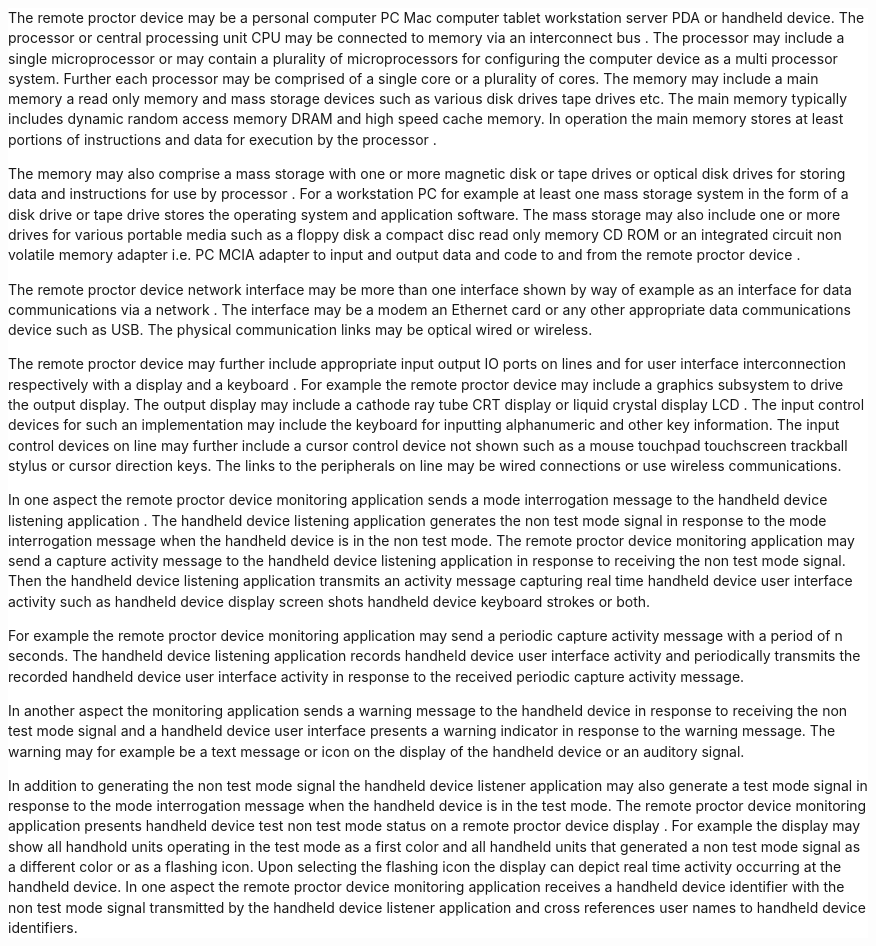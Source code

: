 The remote proctor device may be a personal computer PC Mac computer tablet workstation server PDA or handheld device. The processor or central processing unit CPU may be connected to memory via an interconnect bus . The processor may include a single microprocessor or may contain a plurality of microprocessors for configuring the computer device as a multi processor system. Further each processor may be comprised of a single core or a plurality of cores. The memory may include a main memory a read only memory and mass storage devices such as various disk drives tape drives etc. The main memory typically includes dynamic random access memory DRAM and high speed cache memory. In operation the main memory stores at least portions of instructions and data for execution by the processor .

The memory may also comprise a mass storage with one or more magnetic disk or tape drives or optical disk drives for storing data and instructions for use by processor . For a workstation PC for example at least one mass storage system in the form of a disk drive or tape drive stores the operating system and application software. The mass storage may also include one or more drives for various portable media such as a floppy disk a compact disc read only memory CD ROM or an integrated circuit non volatile memory adapter i.e. PC MCIA adapter to input and output data and code to and from the remote proctor device .

The remote proctor device network interface may be more than one interface shown by way of example as an interface for data communications via a network . The interface may be a modem an Ethernet card or any other appropriate data communications device such as USB. The physical communication links may be optical wired or wireless.

The remote proctor device may further include appropriate input output IO ports on lines and for user interface interconnection respectively with a display and a keyboard . For example the remote proctor device may include a graphics subsystem to drive the output display. The output display may include a cathode ray tube CRT display or liquid crystal display LCD . The input control devices for such an implementation may include the keyboard for inputting alphanumeric and other key information. The input control devices on line may further include a cursor control device not shown such as a mouse touchpad touchscreen trackball stylus or cursor direction keys. The links to the peripherals on line may be wired connections or use wireless communications.

In one aspect the remote proctor device monitoring application sends a mode interrogation message to the handheld device listening application . The handheld device listening application generates the non test mode signal in response to the mode interrogation message when the handheld device is in the non test mode. The remote proctor device monitoring application may send a capture activity message to the handheld device listening application in response to receiving the non test mode signal. Then the handheld device listening application transmits an activity message capturing real time handheld device user interface activity such as handheld device display screen shots handheld device keyboard strokes or both.

For example the remote proctor device monitoring application may send a periodic capture activity message with a period of n seconds. The handheld device listening application records handheld device user interface activity and periodically transmits the recorded handheld device user interface activity in response to the received periodic capture activity message.

In another aspect the monitoring application sends a warning message to the handheld device in response to receiving the non test mode signal and a handheld device user interface presents a warning indicator in response to the warning message. The warning may for example be a text message or icon on the display of the handheld device or an auditory signal.

In addition to generating the non test mode signal the handheld device listener application may also generate a test mode signal in response to the mode interrogation message when the handheld device is in the test mode. The remote proctor device monitoring application presents handheld device test non test mode status on a remote proctor device display . For example the display may show all handhold units operating in the test mode as a first color and all handheld units that generated a non test mode signal as a different color or as a flashing icon. Upon selecting the flashing icon the display can depict real time activity occurring at the handheld device. In one aspect the remote proctor device monitoring application receives a handheld device identifier with the non test mode signal transmitted by the handheld device listener application and cross references user names to handheld device identifiers.

